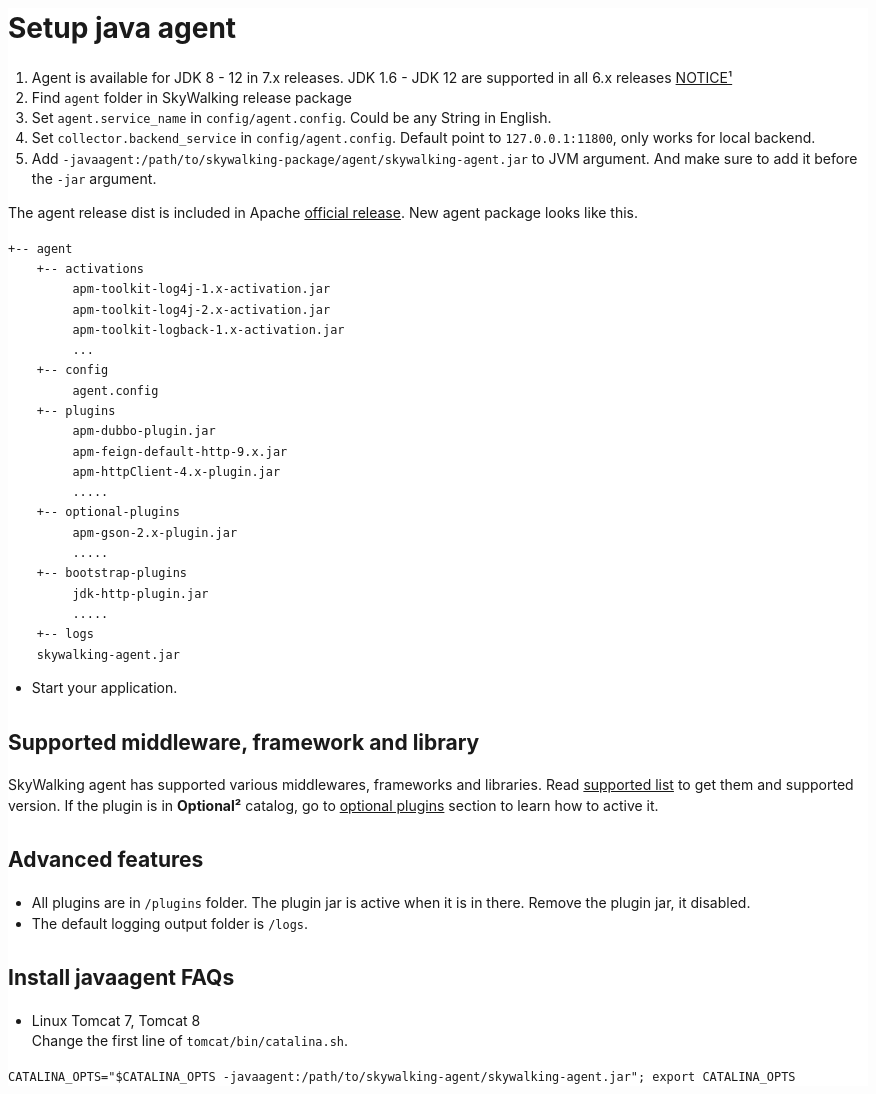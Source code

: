 # Setup java agent
1. Agent is available for JDK 8 - 12 in 7.x releases. JDK 1.6 - JDK 12 are supported in all 6.x releases [NOTICE¹](#notice)
1. Find `agent` folder in SkyWalking release package
1. Set `agent.service_name` in `config/agent.config`. Could be any String in English.
1. Set `collector.backend_service` in `config/agent.config`. Default point to `127.0.0.1:11800`, only works for local backend.
1. Add `-javaagent:/path/to/skywalking-package/agent/skywalking-agent.jar` to JVM argument. And make sure to add it before the `-jar` argument.

The agent release dist is included in Apache [official release](http://skywalking.apache.org/downloads/). New agent package looks like this.
```
+-- agent
    +-- activations
         apm-toolkit-log4j-1.x-activation.jar
         apm-toolkit-log4j-2.x-activation.jar
         apm-toolkit-logback-1.x-activation.jar
         ...
    +-- config
         agent.config  
    +-- plugins
         apm-dubbo-plugin.jar
         apm-feign-default-http-9.x.jar
         apm-httpClient-4.x-plugin.jar
         .....
    +-- optional-plugins
         apm-gson-2.x-plugin.jar
         .....
    +-- bootstrap-plugins
         jdk-http-plugin.jar
         .....
    +-- logs
    skywalking-agent.jar
```

- Start your application.

## Supported middleware, framework and library
SkyWalking agent has supported various middlewares, frameworks and libraries.
Read [supported list](Supported-list.md) to get them and supported version.
If the plugin is in **Optional²** catalog, go to [optional plugins](#optional-plugins) section to learn how to active it.

## Advanced features
- All plugins are in `/plugins` folder. The plugin jar is active when it is in there. Remove the plugin jar, it disabled.
- The default logging output folder is `/logs`.

## Install javaagent FAQs
- Linux Tomcat 7, Tomcat 8  
Change the first line of `tomcat/bin/catalina.sh`.
```shell
CATALINA_OPTS="$CATALINA_OPTS -javaagent:/path/to/skywalking-agent/skywalking-agent.jar"; export CATALINA_OPTS
```
